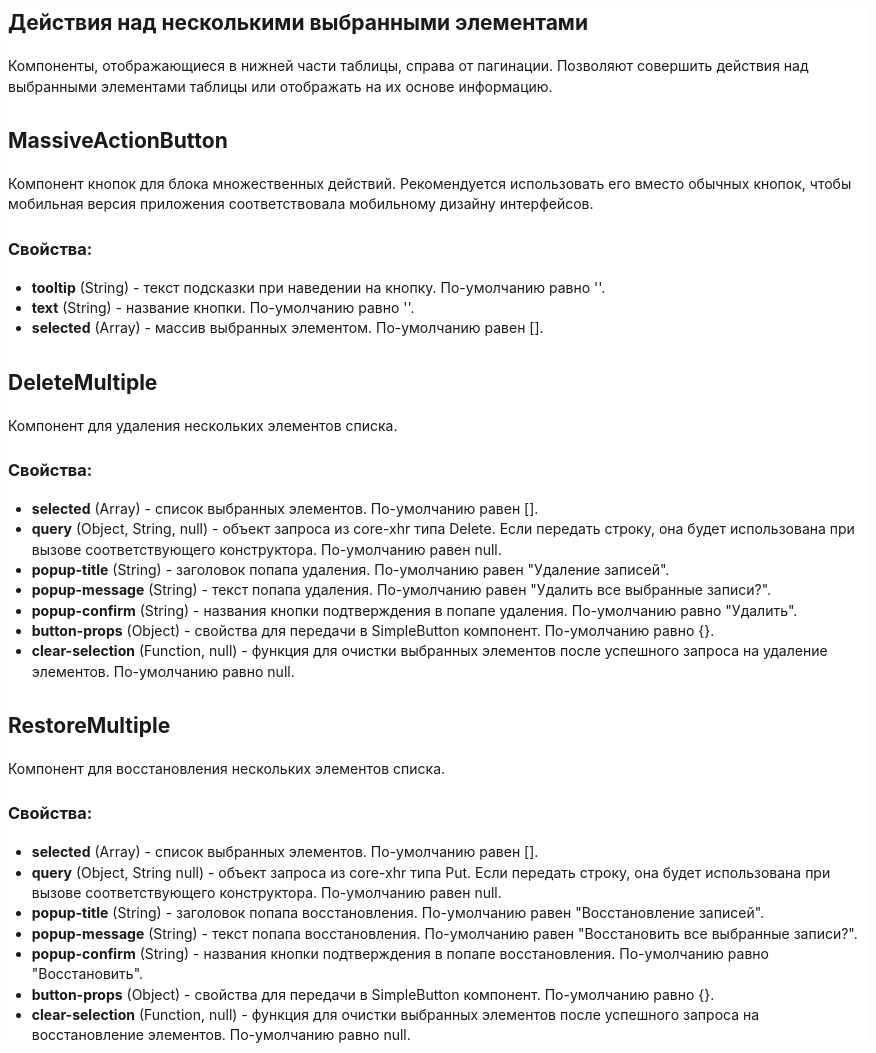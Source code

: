 ## Действия над несколькими выбранными элементами
Компоненты, отображающиеся в нижней части таблицы, справа от пагинации. Позволяют совершить действия над выбранными элементами таблицы или отображать на их основе информацию.

## MassiveActionButton
Компонент кнопок для блока множественных действий. Рекомендуется использовать его вместо обычных кнопок, чтобы мобильная версия приложения соответствовала мобильному дизайну интерфейсов.

### Свойства:
* **tooltip** (String) - текст подсказки при наведении на кнопку. По-умолчанию равно ''.
* **text** (String) - название кнопки. По-умолчанию равно ''.
* **selected** (Array) - массив выбранных элементом. По-умолчанию равен [].


## DeleteMultiple
Компонент для удаления нескольких элементов списка.

### Свойства:
* **selected** (Array) - список выбранных элементов. По-умолчанию равен [].
* **query** (Object, String, null) - объект запроса из core-xhr типа Delete. Если передать строку, она будет использована при вызове соответствующего конструктора. По-умолчанию равен null.
* **popup-title** (String) - заголовок попапа удаления. По-умолчанию равен "Удаление записей".
* **popup-message** (String) - текст попапа удаления. По-умолчанию равен "Удалить все выбранные записи?".
* **popup-confirm** (String) - названия кнопки подтверждения в попапе удаления. По-умолчанию равно "Удалить".
* **button-props** (Object) - свойства для передачи в SimpleButton компонент. По-умолчанию равно {}.
* **clear-selection** (Function, null) - функция для очистки выбранных элементов после успешного запроса на удаление элементов. По-умолчанию равно null.

## RestoreMultiple
Компонент для восстановления нескольких элементов списка.

### Свойства:
* **selected** (Array) - список выбранных элементов. По-умолчанию равен [].
* **query** (Object, String null) - объект запроса из core-xhr типа Put. Если передать строку, она будет использована при вызове соответствующего конструктора. По-умолчанию равен null.
* **popup-title** (String) - заголовок попапа восстановления. По-умолчанию равен "Восстановление записей".
* **popup-message** (String) - текст попапа восстановления. По-умолчанию равен "Восстановить все выбранные записи?".
* **popup-confirm** (String) - названия кнопки подтверждения в попапе восстановления. По-умолчанию равно "Восстановить".
* **button-props** (Object) - свойства для передачи в SimpleButton компонент. По-умолчанию равно {}.
* **clear-selection** (Function, null) - функция для очистки выбранных элементов после успешного запроса на восстановление элементов. По-умолчанию равно null.
